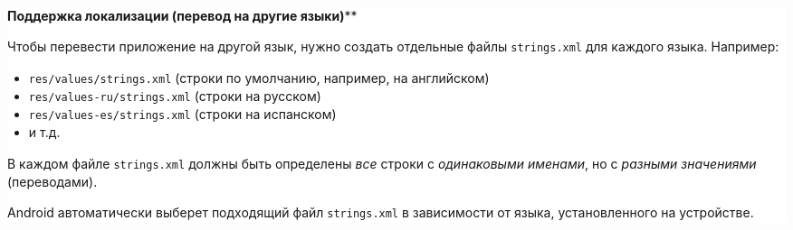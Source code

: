 
**Поддержка локализации (перевод на другие языки)****

Чтобы перевести приложение на другой язык, нужно создать отдельные файлы `strings.xml` для каждого языка.  Например:

*   `res/values/strings.xml` (строки по умолчанию, например, на английском)
*   `res/values-ru/strings.xml` (строки на русском)
*   `res/values-es/strings.xml` (строки на испанском)
*   и т.д.

В каждом файле `strings.xml` должны быть определены *все* строки с *одинаковыми именами*, но с *разными значениями* (переводами).

Android автоматически выберет подходящий файл `strings.xml` в зависимости от языка, установленного на устройстве.